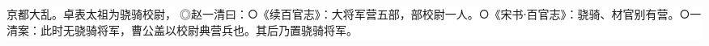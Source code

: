 京都大乱。卓表太祖为骁骑校尉，
<span class="c1">◎赵一清曰：○《续百官志》：大将军营五部，部校尉一人。○《宋书·百官志》：骁骑、材官别有营。○一清案：此时无骁骑将军，曹公盖以校尉典营兵也。其后乃置骁骑将军。
